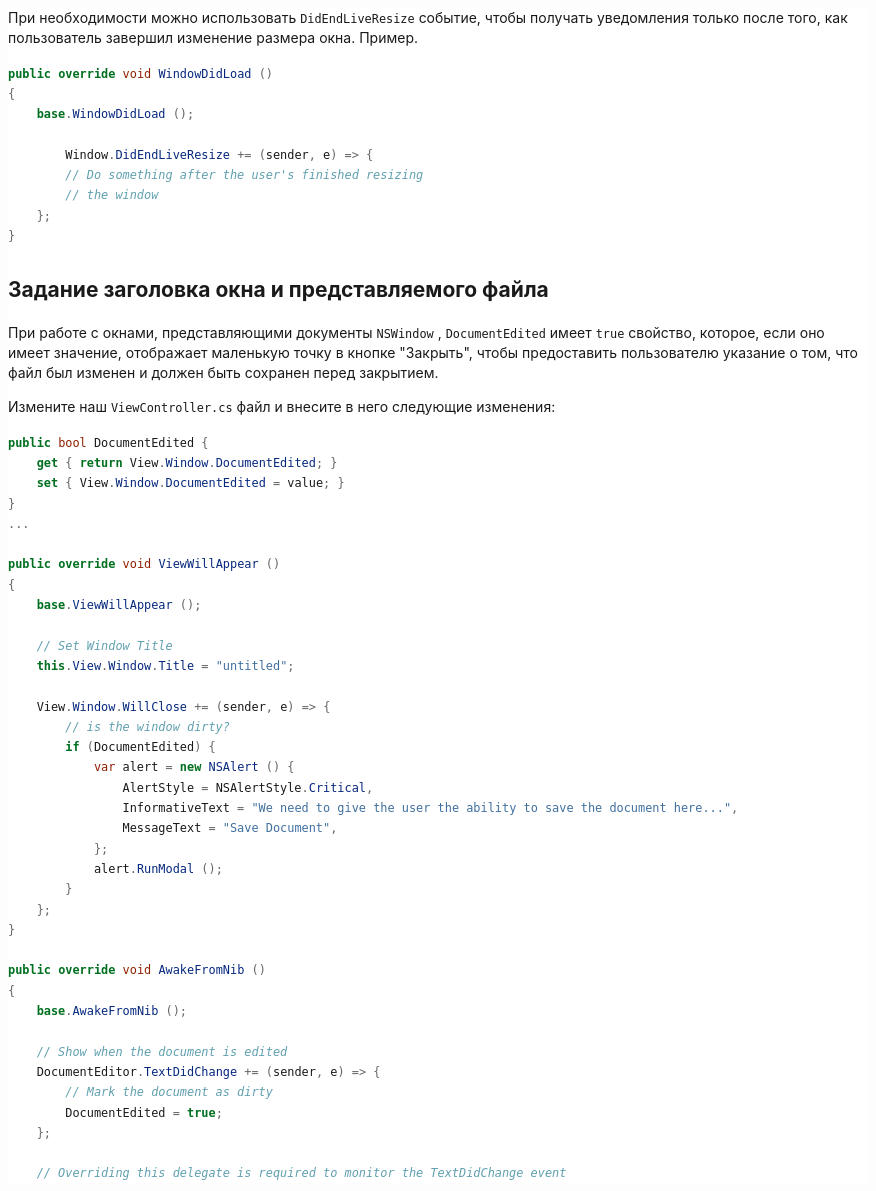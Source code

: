 При необходимости можно использовать `DidEndLiveResize` событие, чтобы получать уведомления только после того, как пользователь завершил изменение размера окна. Пример.

```csharp
public override void WindowDidLoad ()
{
    base.WindowDidLoad ();

        Window.DidEndLiveResize += (sender, e) => {
        // Do something after the user's finished resizing
        // the window
    };
}
```

<a name="Setting_a_Window’s_Title_and_Represented_File" />

## <a name="setting-a-windows-title-and-represented-file"></a>Задание заголовка окна и представляемого файла

При работе с окнами, представляющими документы `NSWindow` , `DocumentEdited` имеет `true` свойство, которое, если оно имеет значение, отображает маленькую точку в кнопке "Закрыть", чтобы предоставить пользователю указание о том, что файл был изменен и должен быть сохранен перед закрытием.

Измените наш `ViewController.cs` файл и внесите в него следующие изменения:

```csharp
public bool DocumentEdited {
    get { return View.Window.DocumentEdited; }
    set { View.Window.DocumentEdited = value; }
}
...

public override void ViewWillAppear ()
{
    base.ViewWillAppear ();

    // Set Window Title
    this.View.Window.Title = "untitled";

    View.Window.WillClose += (sender, e) => {
        // is the window dirty?
        if (DocumentEdited) {
            var alert = new NSAlert () {
                AlertStyle = NSAlertStyle.Critical,
                InformativeText = "We need to give the user the ability to save the document here...",
                MessageText = "Save Document",
            };
            alert.RunModal ();
        }
    };
}

public override void AwakeFromNib ()
{
    base.AwakeFromNib ();

    // Show when the document is edited
    DocumentEditor.TextDidChange += (sender, e) => {
        // Mark the document as dirty
        DocumentEdited = true;
    };

    // Overriding this delegate is required to monitor the TextDidChange event
```